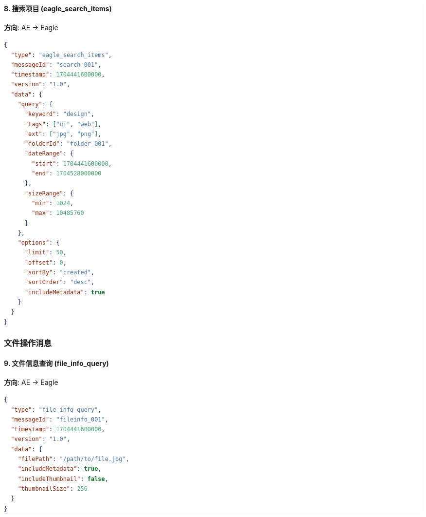 #### 8. 搜索项目 (eagle_search_items)

**方向**: AE → Eagle

```json
{
  "type": "eagle_search_items",
  "messageId": "search_001",
  "timestamp": 1704441600000,
  "version": "1.0",
  "data": {
    "query": {
      "keyword": "design",
      "tags": ["ui", "web"],
      "ext": ["jpg", "png"],
      "folderId": "folder_001",
      "dateRange": {
        "start": 1704441600000,
        "end": 1704528000000
      },
      "sizeRange": {
        "min": 1024,
        "max": 10485760
      }
    },
    "options": {
      "limit": 50,
      "offset": 0,
      "sortBy": "created",
      "sortOrder": "desc",
      "includeMetadata": true
    }
  }
}
```

### 文件操作消息

#### 9. 文件信息查询 (file_info_query)

**方向**: AE → Eagle

```json
{
  "type": "file_info_query",
  "messageId": "fileinfo_001",
  "timestamp": 1704441600000,
  "version": "1.0",
  "data": {
    "filePath": "/path/to/file.jpg",
    "includeMetadata": true,
    "includeThumbnail": false,
    "thumbnailSize": 256
  }
}
```
